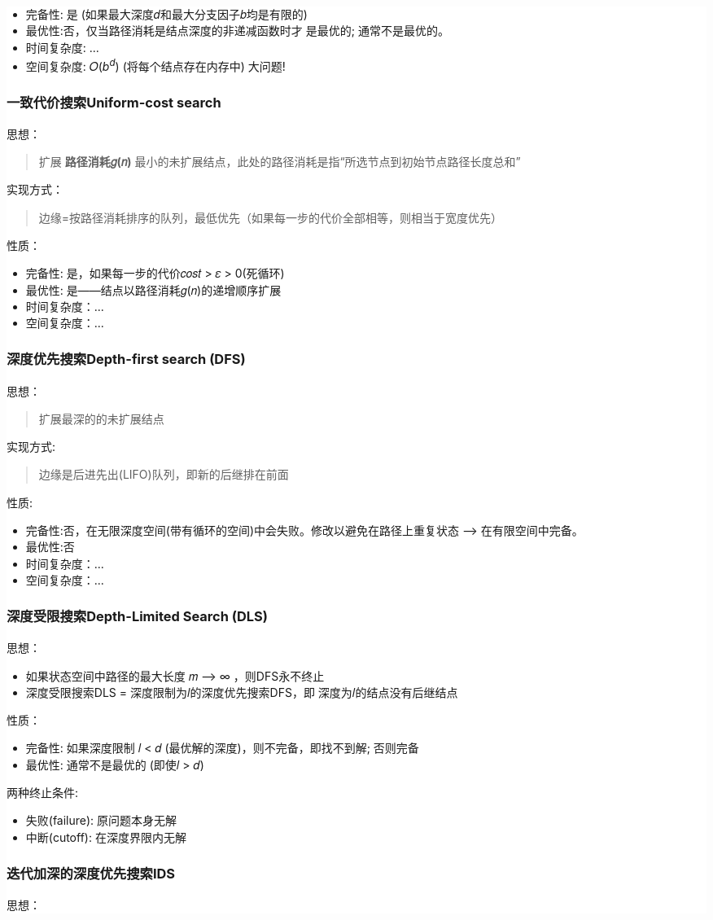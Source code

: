 - 完备性: 是 (如果最大深度𝑑和最大分支因子𝑏均是有限的)
- 最优性:否，仅当路径消耗是结点深度的非递减函数时才 是最优的; 通常不是最优的。
- 时间复杂度: ...
- 空间复杂度: 𝑂($b^d$) (将每个结点存在内存中) 大问题!

### 一致代价搜索Uniform-cost search

思想：

>扩展 __路径消耗𝑔(𝑛)__ 最小的未扩展结点，此处的路径消耗是指“所选节点到初始节点路径长度总和”

实现方式：

>边缘=按路径消耗排序的队列，最低优先（如果每一步的代价全部相等，则相当于宽度优先）

性质：

- 完备性: 是，如果每一步的代价𝑐𝑜𝑠𝑡 > 𝜀 > 0(死循环)
- 最优性: 是——结点以路径消耗𝑔(𝑛)的递增顺序扩展
- 时间复杂度：...
- 空间复杂度：...

### 深度优先搜索Depth-first search (DFS)

思想：

>扩展最深的的未扩展结点 

实现方式:

>边缘是后进先出(LIFO)队列，即新的后继排在前面

性质:

- 完备性:否，在无限深度空间(带有循环的空间)中会失败。修改以避免在路径上重复状态 ⟶ 在有限空间中完备。
- 最优性:否
- 时间复杂度：...
- 空间复杂度：...

### 深度受限搜索Depth-Limited Search (DLS)

思想：

- 如果状态空间中路径的最大长度 𝑚 ⟶ ∞ ，则DFS永不终止
- 深度受限搜索DLS = 深度限制为𝑙的深度优先搜索DFS，即 深度为𝑙的结点没有后继结点

性质：

- 完备性: 如果深度限制 𝑙 < 𝑑 (最优解的深度)，则不完备，即找不到解; 否则完备
- 最优性: 通常不是最优的 (即使𝑙 > 𝑑)

两种终止条件:

- 失败(failure): 原问题本身无解 
- 中断(cutoff): 在深度界限内无解

### 迭代加深的深度优先搜索IDS

思想：
